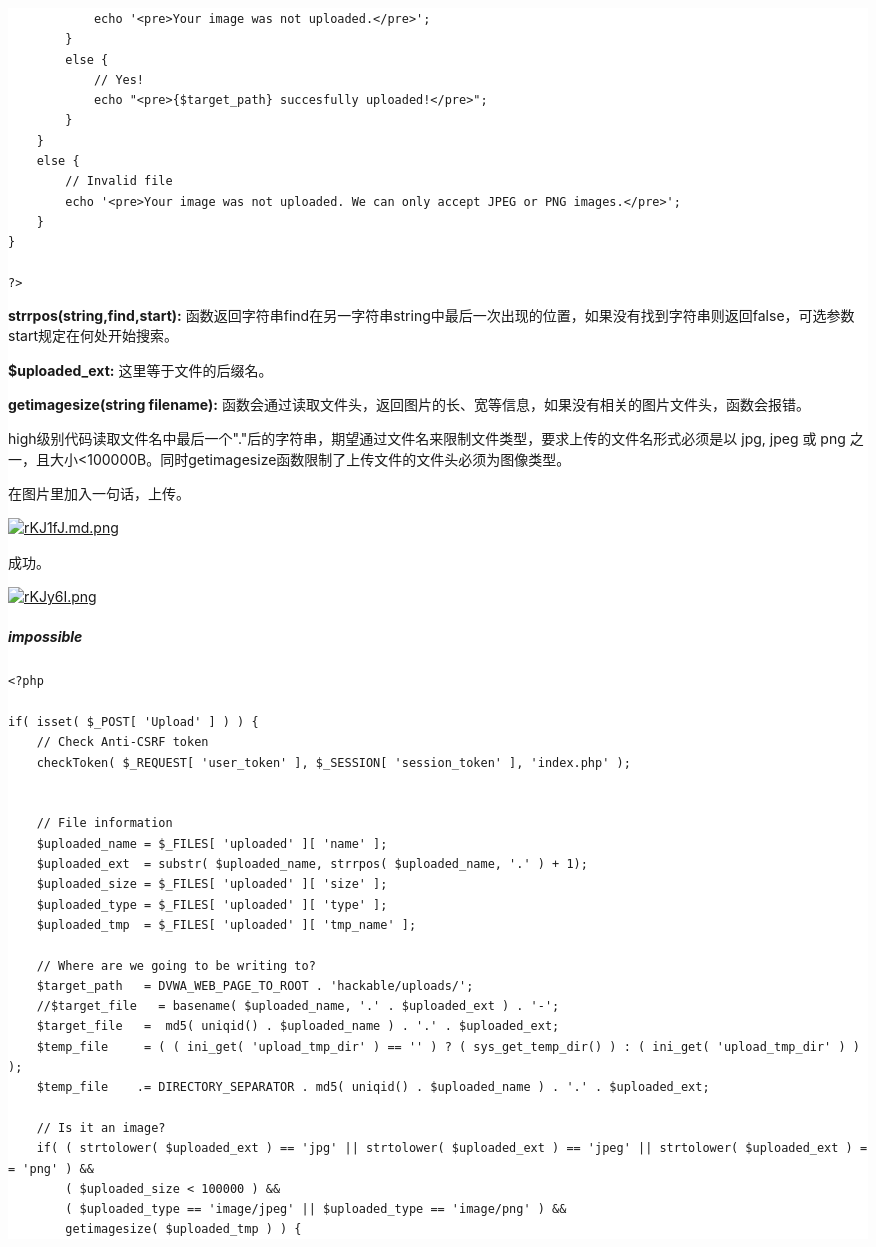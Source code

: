 ```
            echo '<pre>Your image was not uploaded.</pre>';
        }
        else {
            // Yes!
            echo "<pre>{$target_path} succesfully uploaded!</pre>";
        }
    }
    else {
        // Invalid file
        echo '<pre>Your image was not uploaded. We can only accept JPEG or PNG images.</pre>';
    }
}

?> 
```

**strrpos(string,find,start):**  函数返回字符串find在另一字符串string中最后一次出现的位置，如果没有找到字符串则返回false，可选参数start规定在何处开始搜索。

**$uploaded_ext:**  这里等于文件的后缀名。

**getimagesize(string filename):**  函数会通过读取文件头，返回图片的长、宽等信息，如果没有相关的图片文件头，函数会报错。

high级别代码读取文件名中最后一个"."后的字符串，期望通过文件名来限制文件类型，要求上传的文件名形式必须是以 jpg, jpeg 或 png 之一，且大小<100000B。同时getimagesize函数限制了上传文件的文件头必须为图像类型。

在图片里加入一句话，上传。

[![rKJ1fJ.md.png](https://s3.ax1x.com/2020/12/15/rKJ1fJ.md.png)](https://imgchr.com/i/rKJ1fJ)

成功。

[![rKJy6I.png](https://s3.ax1x.com/2020/12/15/rKJy6I.png)](https://imgchr.com/i/rKJy6I)

##### impossible

```
<?php

if( isset( $_POST[ 'Upload' ] ) ) {
    // Check Anti-CSRF token
    checkToken( $_REQUEST[ 'user_token' ], $_SESSION[ 'session_token' ], 'index.php' );


    // File information
    $uploaded_name = $_FILES[ 'uploaded' ][ 'name' ];
    $uploaded_ext  = substr( $uploaded_name, strrpos( $uploaded_name, '.' ) + 1);
    $uploaded_size = $_FILES[ 'uploaded' ][ 'size' ];
    $uploaded_type = $_FILES[ 'uploaded' ][ 'type' ];
    $uploaded_tmp  = $_FILES[ 'uploaded' ][ 'tmp_name' ];

    // Where are we going to be writing to?
    $target_path   = DVWA_WEB_PAGE_TO_ROOT . 'hackable/uploads/';
    //$target_file   = basename( $uploaded_name, '.' . $uploaded_ext ) . '-';
    $target_file   =  md5( uniqid() . $uploaded_name ) . '.' . $uploaded_ext;
    $temp_file     = ( ( ini_get( 'upload_tmp_dir' ) == '' ) ? ( sys_get_temp_dir() ) : ( ini_get( 'upload_tmp_dir' ) ) );
    $temp_file    .= DIRECTORY_SEPARATOR . md5( uniqid() . $uploaded_name ) . '.' . $uploaded_ext;

    // Is it an image?
    if( ( strtolower( $uploaded_ext ) == 'jpg' || strtolower( $uploaded_ext ) == 'jpeg' || strtolower( $uploaded_ext ) == 'png' ) &&
        ( $uploaded_size < 100000 ) &&
        ( $uploaded_type == 'image/jpeg' || $uploaded_type == 'image/png' ) &&
        getimagesize( $uploaded_tmp ) ) {

```